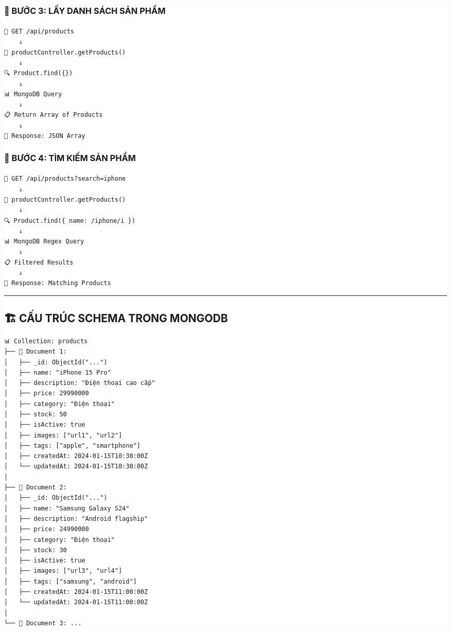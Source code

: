 ### **🔄 BƯỚC 3: LẤY DANH SÁCH SẢN PHẨM**
```
📱 GET /api/products
    ↓
🎯 productController.getProducts()
    ↓
🔍 Product.find({})
    ↓
📊 MongoDB Query
    ↓
📋 Return Array of Products
    ↓
📱 Response: JSON Array
```

### **🔄 BƯỚC 4: TÌM KIẾM SẢN PHẨM**
```
📱 GET /api/products?search=iphone
    ↓
🎯 productController.getProducts()
    ↓
🔍 Product.find({ name: /iphone/i })
    ↓
📊 MongoDB Regex Query
    ↓
📋 Filtered Results
    ↓
📱 Response: Matching Products
```

---

## 🏗️ **CẤU TRÚC SCHEMA TRONG MONGODB**

```
📊 Collection: products
├── 📄 Document 1:
│   ├── _id: ObjectId("...")
│   ├── name: "iPhone 15 Pro"
│   ├── description: "Điện thoại cao cấp"
│   ├── price: 29990000
│   ├── category: "Điện thoại"
│   ├── stock: 50
│   ├── isActive: true
│   ├── images: ["url1", "url2"]
│   ├── tags: ["apple", "smartphone"]
│   ├── createdAt: 2024-01-15T10:30:00Z
│   └── updatedAt: 2024-01-15T10:30:00Z
│
├── 📄 Document 2:
│   ├── _id: ObjectId("...")
│   ├── name: "Samsung Galaxy S24"
│   ├── description: "Android flagship"
│   ├── price: 24990000
│   ├── category: "Điện thoại"
│   ├── stock: 30
│   ├── isActive: true
│   ├── images: ["url3", "url4"]
│   ├── tags: ["samsung", "android"]
│   ├── createdAt: 2024-01-15T11:00:00Z
│   └── updatedAt: 2024-01-15T11:00:00Z
│
└── 📄 Document 3: ...
```